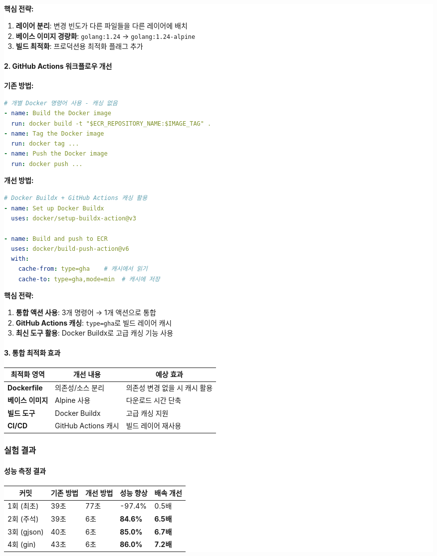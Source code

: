**핵심 전략:**
1. **레이어 분리**: 변경 빈도가 다른 파일들을 다른 레이어에 배치
2. **베이스 이미지 경량화**: `golang:1.24` → `golang:1.24-alpine`
3. **빌드 최적화**: 프로덕션용 최적화 플래그 추가

#### 2. GitHub Actions 워크플로우 개선

**기존 방법:**
```yaml
# 개별 Docker 명령어 사용 - 캐싱 없음
- name: Build the Docker image
  run: docker build -t "$ECR_REPOSITORY_NAME:$IMAGE_TAG" .
- name: Tag the Docker image  
  run: docker tag ...
- name: Push the Docker image
  run: docker push ...
```

**개선 방법:**
```yaml
# Docker Buildx + GitHub Actions 캐싱 활용
- name: Set up Docker Buildx
  uses: docker/setup-buildx-action@v3

- name: Build and push to ECR
  uses: docker/build-push-action@v6
  with:
    cache-from: type=gha    # 캐시에서 읽기
    cache-to: type=gha,mode=min  # 캐시에 저장
```

**핵심 전략:**
1. **통합 액션 사용**: 3개 명령어 → 1개 액션으로 통합
2. **GitHub Actions 캐싱**: `type=gha`로 빌드 레이어 캐시
3. **최신 도구 활용**: Docker Buildx로 고급 캐싱 기능 사용

#### 3. 통합 최적화 효과

| 최적화 영역 | 개선 내용 | 예상 효과 |
|-------------|-----------|-----------|
| **Dockerfile** | 의존성/소스 분리 | 의존성 변경 없을 시 캐시 활용 |
| **베이스 이미지** | Alpine 사용 | 다운로드 시간 단축 |
| **빌드 도구** | Docker Buildx | 고급 캐싱 지원 |
| **CI/CD** | GitHub Actions 캐시 | 빌드 레이어 재사용 |

### 실험 결과

#### 성능 측정 결과

| 커밋 | 기존 방법 | 개선 방법 | 성능 향상 | 배속 개선 |
|------|-----------|-----------|-----------|-----------|
| 1회 (최초) | 39초 | 77초 | -97.4% | 0.5배 |
| 2회 (주석) | 39초 | 6초 | **84.6%** | **6.5배** |
| 3회 (gjson) | 40초 | 6초 | **85.0%** | **6.7배** |
| 4회 (gin) | 43초 | 6초 | **86.0%** | **7.2배** |
